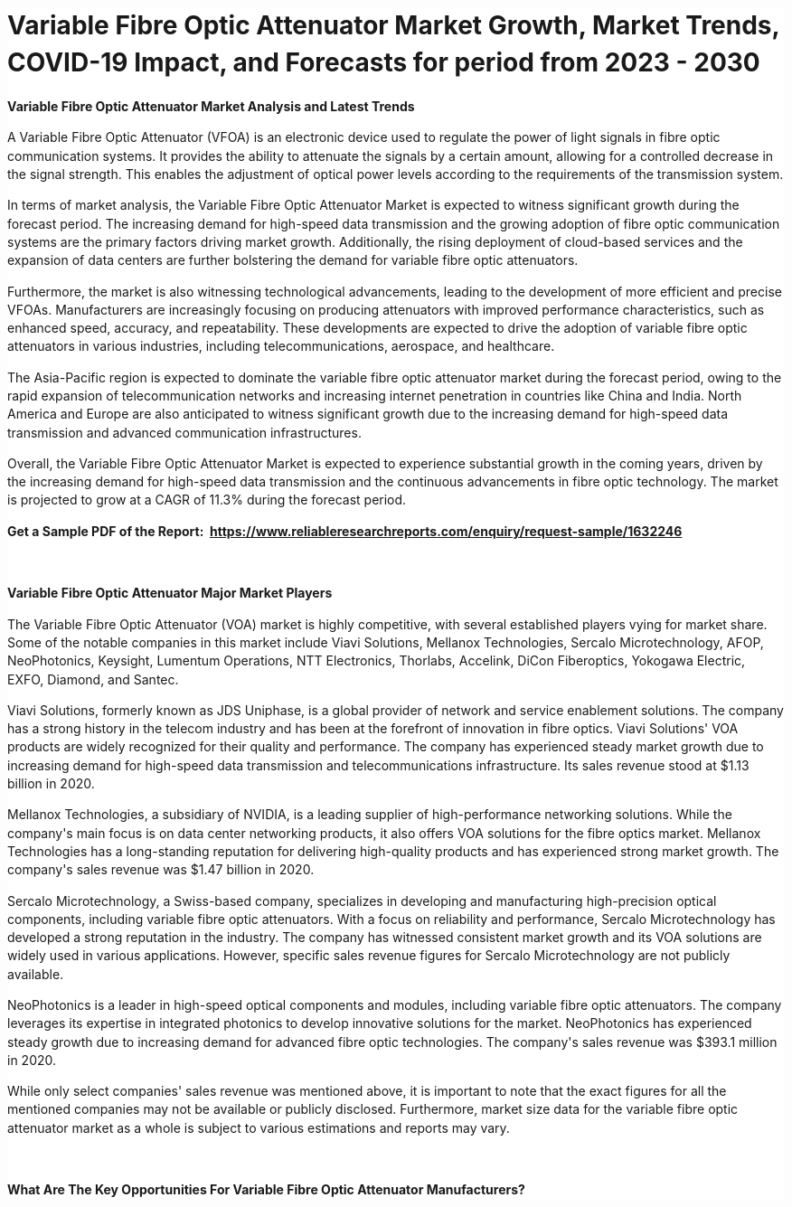 <p><h1>Variable Fibre Optic Attenuator Market Growth, Market Trends, COVID-19 Impact, and Forecasts for period from 2023 - 2030</h1></p><p><strong>Variable Fibre Optic Attenuator Market Analysis and Latest Trends</strong></p>
<p><p>A Variable Fibre Optic Attenuator (VFOA) is an electronic device used to regulate the power of light signals in fibre optic communication systems. It provides the ability to attenuate the signals by a certain amount, allowing for a controlled decrease in the signal strength. This enables the adjustment of optical power levels according to the requirements of the transmission system.</p><p>In terms of market analysis, the Variable Fibre Optic Attenuator Market is expected to witness significant growth during the forecast period. The increasing demand for high-speed data transmission and the growing adoption of fibre optic communication systems are the primary factors driving market growth. Additionally, the rising deployment of cloud-based services and the expansion of data centers are further bolstering the demand for variable fibre optic attenuators.</p><p>Furthermore, the market is also witnessing technological advancements, leading to the development of more efficient and precise VFOAs. Manufacturers are increasingly focusing on producing attenuators with improved performance characteristics, such as enhanced speed, accuracy, and repeatability. These developments are expected to drive the adoption of variable fibre optic attenuators in various industries, including telecommunications, aerospace, and healthcare.</p><p>The Asia-Pacific region is expected to dominate the variable fibre optic attenuator market during the forecast period, owing to the rapid expansion of telecommunication networks and increasing internet penetration in countries like China and India. North America and Europe are also anticipated to witness significant growth due to the increasing demand for high-speed data transmission and advanced communication infrastructures.</p><p>Overall, the Variable Fibre Optic Attenuator Market is expected to experience substantial growth in the coming years, driven by the increasing demand for high-speed data transmission and the continuous advancements in fibre optic technology. The market is projected to grow at a CAGR of 11.3% during the forecast period.</p></p>
<p><strong>Get a Sample PDF of the Report:&nbsp; <a href="https://www.reliableresearchreports.com/enquiry/request-sample/1632246">https://www.reliableresearchreports.com/enquiry/request-sample/1632246</a></strong></p>
<p>&nbsp;</p>
<p><strong>Variable Fibre Optic Attenuator Major Market Players</strong></p>
<p><p>The Variable Fibre Optic Attenuator (VOA) market is highly competitive, with several established players vying for market share. Some of the notable companies in this market include Viavi Solutions, Mellanox Technologies, Sercalo Microtechnology, AFOP, NeoPhotonics, Keysight, Lumentum Operations, NTT Electronics, Thorlabs, Accelink, DiCon Fiberoptics, Yokogawa Electric, EXFO, Diamond, and Santec.</p><p>Viavi Solutions, formerly known as JDS Uniphase, is a global provider of network and service enablement solutions. The company has a strong history in the telecom industry and has been at the forefront of innovation in fibre optics. Viavi Solutions' VOA products are widely recognized for their quality and performance. The company has experienced steady market growth due to increasing demand for high-speed data transmission and telecommunications infrastructure. Its sales revenue stood at $1.13 billion in 2020.</p><p>Mellanox Technologies, a subsidiary of NVIDIA, is a leading supplier of high-performance networking solutions. While the company's main focus is on data center networking products, it also offers VOA solutions for the fibre optics market. Mellanox Technologies has a long-standing reputation for delivering high-quality products and has experienced strong market growth. The company's sales revenue was $1.47 billion in 2020.</p><p>Sercalo Microtechnology, a Swiss-based company, specializes in developing and manufacturing high-precision optical components, including variable fibre optic attenuators. With a focus on reliability and performance, Sercalo Microtechnology has developed a strong reputation in the industry. The company has witnessed consistent market growth and its VOA solutions are widely used in various applications. However, specific sales revenue figures for Sercalo Microtechnology are not publicly available.</p><p>NeoPhotonics is a leader in high-speed optical components and modules, including variable fibre optic attenuators. The company leverages its expertise in integrated photonics to develop innovative solutions for the market. NeoPhotonics has experienced steady growth due to increasing demand for advanced fibre optic technologies. The company's sales revenue was $393.1 million in 2020.</p><p>While only select companies' sales revenue was mentioned above, it is important to note that the exact figures for all the mentioned companies may not be available or publicly disclosed. Furthermore, market size data for the variable fibre optic attenuator market as a whole is subject to various estimations and reports may vary.</p></p>
<p>&nbsp;</p>
<p><strong>What Are The Key Opportunities For Variable Fibre Optic Attenuator Manufacturers?</strong></p>